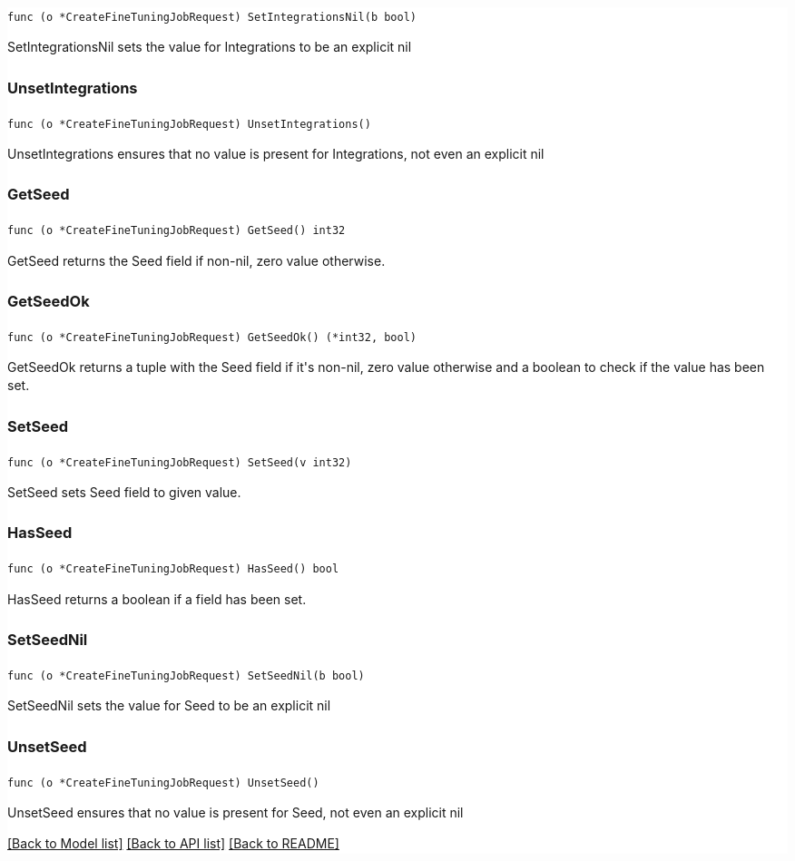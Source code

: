 `func (o *CreateFineTuningJobRequest) SetIntegrationsNil(b bool)`

 SetIntegrationsNil sets the value for Integrations to be an explicit nil

### UnsetIntegrations
`func (o *CreateFineTuningJobRequest) UnsetIntegrations()`

UnsetIntegrations ensures that no value is present for Integrations, not even an explicit nil
### GetSeed

`func (o *CreateFineTuningJobRequest) GetSeed() int32`

GetSeed returns the Seed field if non-nil, zero value otherwise.

### GetSeedOk

`func (o *CreateFineTuningJobRequest) GetSeedOk() (*int32, bool)`

GetSeedOk returns a tuple with the Seed field if it's non-nil, zero value otherwise
and a boolean to check if the value has been set.

### SetSeed

`func (o *CreateFineTuningJobRequest) SetSeed(v int32)`

SetSeed sets Seed field to given value.

### HasSeed

`func (o *CreateFineTuningJobRequest) HasSeed() bool`

HasSeed returns a boolean if a field has been set.

### SetSeedNil

`func (o *CreateFineTuningJobRequest) SetSeedNil(b bool)`

 SetSeedNil sets the value for Seed to be an explicit nil

### UnsetSeed
`func (o *CreateFineTuningJobRequest) UnsetSeed()`

UnsetSeed ensures that no value is present for Seed, not even an explicit nil

[[Back to Model list]](../README.md#documentation-for-models) [[Back to API list]](../README.md#documentation-for-api-endpoints) [[Back to README]](../README.md)


